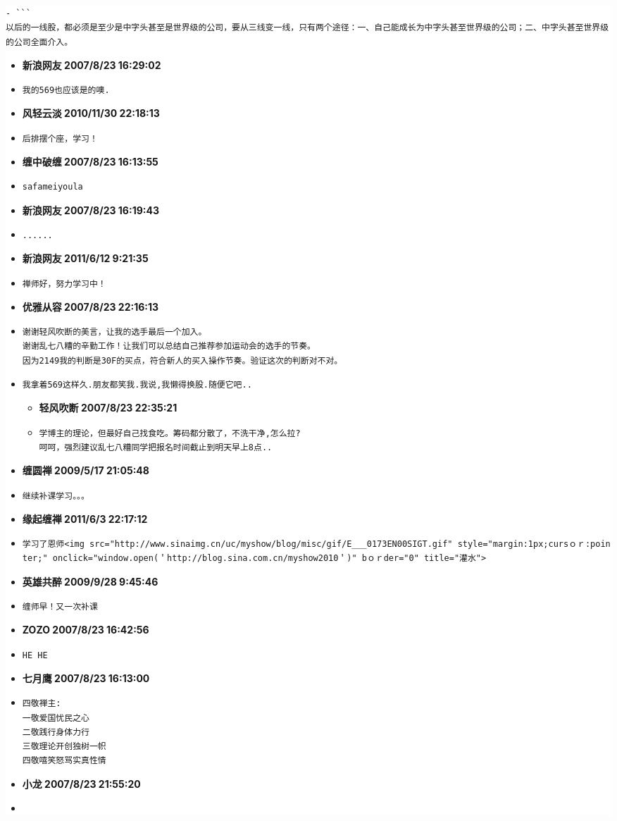   ```
- ```
  以后的一线股，都必须是至少是中字头甚至是世界级的公司，要从三线变一线，只有两个途径：一、自己能成长为中字头甚至世界级的公司；二、中字头甚至世界级的公司全面介入。
  ```
   - **新浪网友 2007/8/23 16:29:02**
   - ```
     我的569也应该是的噢.
     ```
- **风轻云淡 2010/11/30 22:18:13**
- ```
  后排摆个座，学习！
  ```
- **缠中破缠 2007/8/23 16:13:55**
- ```
  safameiyoula
  ```
- **新浪网友 2007/8/23 16:19:43**
- ```
  ......
  ```
- **新浪网友 2011/6/12 9:21:35**
- ```
  禅师好，努力学习中！
  ```
- **优雅从容 2007/8/23 22:16:13**
- ```
  谢谢轻风吹断的美言，让我的选手最后一个加入。
  谢谢乱七八糟的辛勤工作！让我们可以总结自己推荐参加运动会的选手的节奏。
  因为2149我的判断是30F的买点，符合新人的买入操作节奏。验证这次的判断对不对。
  ```
- ```
  我拿着569这样久.朋友都笑我.我说,我懒得换股.随便它吧..
  ```
   - **轻风吹断 2007/8/23 22:35:21**
   - ```
     学博主的理论，但最好自己找食吃。筹码都分散了，不洗干净,怎么拉?
     呵呵，强烈建议乱七八糟同学把报名时间截止到明天早上8点..
     ```
- **缠圆禅 2009/5/17 21:05:48**
- ```
  继续补课学习。。。
  ```
- **缘起缠禅 2011/6/3 22:17:12**
- ```
  学习了恩师<img src="http://www.sinaimg.cn/uc/myshow/blog/misc/gif/E___0173EN00SIGT.gif" style="margin:1px;cursｏｒ:pointer;" onclick="window.open(＇http://blog.sina.com.cn/myshow2010＇)" bｏｒder="0" title="灌水">
  ```
- **英雄共醉 2009/9/28 9:45:46**
- ```
  缠师早！又一次补课
  ```
- **ZOZO 2007/8/23 16:42:56**
- ```
  HE HE
  ```
- **七月鹰 2007/8/23 16:13:00**
- ```
  四敬禅主:
  一敬爱国忧民之心
  二敬践行身体力行
  三敬理论开创独树一帜
  四敬嘻笑怒骂实真性情
  ```
- **小龙 2007/8/23 21:55:20**
- ```
  ```